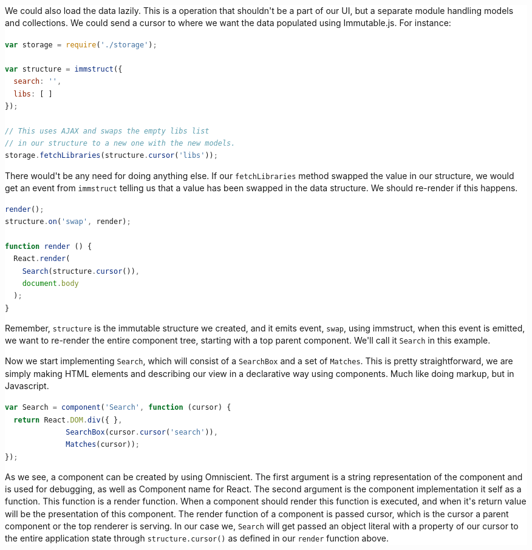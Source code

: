 We could also load the data lazily. This is a operation that shouldn't be a part of our UI, but a separate module handling models and collections. We could send a cursor to where we want the data populated using Immutable.js. For instance:

```jsx
var storage = require('./storage');

var structure = immstruct({
  search: '',
  libs: [ ]
});

// This uses AJAX and swaps the empty libs list
// in our structure to a new one with the new models.
storage.fetchLibraries(structure.cursor('libs'));
```

There would't be any need for doing anything else. If our `fetchLibraries` method swapped the value in our structure, we would get an event from `immstruct` telling us that a value has been swapped in the data structure. We should re-render if this happens.

```jsx
render();
structure.on('swap', render);

function render () {
  React.render(
    Search(structure.cursor()),
    document.body
  );
}
```

Remember, `structure` is the immutable structure we created, and it emits event, `swap`, using immstruct, when this event is emitted, we want to re-render the entire component tree, starting with a top parent component. We'll call it `Search` in this example.

Now we start implementing `Search`, which will consist of a `SearchBox` and a set of `Matches`. This is pretty straightforward, we are simply making HTML elements and describing our view in a declarative way using components. Much like doing markup, but in Javascript.

```jsx
var Search = component('Search', function (cursor) {
  return React.DOM.div({ },
              SearchBox(cursor.cursor('search')),
              Matches(cursor));
});
```

As we see, a component can be created by using Omniscient. The first argument is a string representation of the component and is used for debugging, as well as Component name for React. The second argument is the component implementation it self as a function. This function is a render function. When a component should render this function is executed, and when it's return value will be the presentation of this component. The render function of a component is passed cursor, which is the cursor a parent component or the top renderer is serving. In our case we, `Search` will get passed an object literal with a property of our cursor to the entire application state through `structure.cursor()` as defined in our `render` function above.
